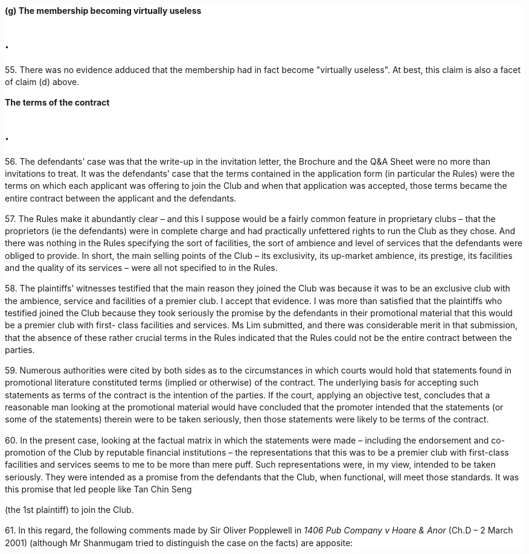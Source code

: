 **(g) The membership becoming virtually useless** 

## . 

55\. There was no evidence adduced that the membership had in fact become "virtually useless". At best, this claim is also a facet of claim (d) above. 

**The terms of the contract** 

## . 

56\. The defendants’ case was that the write-up in the invitation letter, the Brochure and the Q&A Sheet were no more than invitations to treat. It was the defendants’ case that the terms contained in the application form (in particular the Rules) were the terms on which each applicant was offering to join the Club and when that application was accepted, those terms became the entire contract between the applicant and the defendants. 

57\. The Rules make it abundantly clear – and this I suppose would be a fairly common feature in proprietary clubs – that the proprietors (ie the defendants) were in complete charge and had practically unfettered rights to run the Club as they chose. And there was nothing in the Rules specifying the sort of facilities, the sort of ambience and level of services that the defendants were obliged to provide. In short, the main selling points of the Club – its exclusivity, its up-market ambience, its prestige, its facilities and the quality of its services – were all not specified to in the Rules. 

58\. The plaintiffs’ witnesses testified that the main reason they joined the Club was because it was to be an exclusive club with the ambience, service and facilities of a premier club. I accept that evidence. I was more than satisfied that the plaintiffs who testified joined the Club because they took seriously the promise by the defendants in their promotional material that this would be a premier club with first- class facilities and services. Ms Lim submitted, and there was considerable merit in that submission, that the absence of these rather crucial terms in the Rules indicated that the Rules could not be the entire contract between the parties. 

59\. Numerous authorities were cited by both sides as to the circumstances in which courts would hold that statements found in promotional literature constituted terms (implied or otherwise) of the contract. The underlying basis for accepting such statements as terms of the contract is the intention of the parties. If the court, applying an objective test, concludes that a reasonable man looking at the promotional material would have concluded that the promoter intended that the statements (or some of the statements) therein were to be taken seriously, then those statements were likely to be terms of the contract. 

60\. In the present case, looking at the factual matrix in which the statements were made – including the endorsement and co-promotion of the Club by reputable financial institutions – the representations that this was to be a premier club with first-class facilities and services seems to me to be more than mere puff. Such representations were, in my view, intended to be taken seriously. They were intended as a promise from the defendants that the Club, when functional, will meet those standards. It was this promise that led people like Tan Chin Seng 

(the 1st plaintiff) to join the Club. 


61\. In this regard, the following comments made by Sir Oliver Popplewell in _1406 Pub Company v Hoare & Anor_ (Ch.D – 2 March 2001) (although Mr Shanmugam tried to distinguish the case on the facts) are apposite: 
